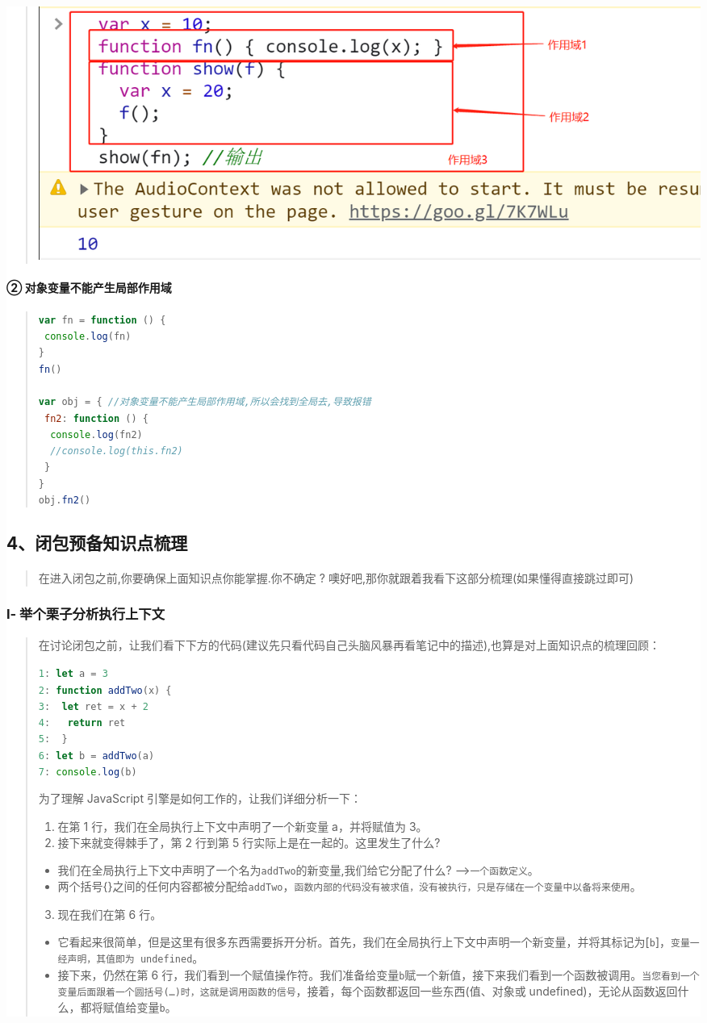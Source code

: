 >![image-20210726192714660](A_JavaScript进阶学习笔记中的图片/image-20210726192714660.png)

#### ② 对象变量不能产生局部作用域

>```js
>var fn = function () {
>  console.log(fn)
>}
>fn()
>
>var obj = { //对象变量不能产生局部作用域,所以会找到全局去,导致报错
>  fn2: function () {
>   console.log(fn2)
>   //console.log(this.fn2)
>  }
>}
>obj.fn2()
>```

## 4、闭包预备知识点梳理

> 在进入闭包之前,你要确保上面知识点你能掌握.你不确定 ? 噢好吧,那你就跟着我看下这部分梳理(如果懂得直接跳过即可)

### Ⅰ- 举个栗子分析执行上下文

>在讨论闭包之前，让我们看下下方的代码(建议先只看代码自己头脑风暴再看笔记中的描述),也算是对上面知识点的梳理回顾：
>
>```js
>1: let a = 3
>2: function addTwo(x) {
>3:  let ret = x + 2
>4:   return ret
>5:  }
>6: let b = addTwo(a)
>7: console.log(b)
>```
>
>为了理解 JavaScript 引擎是如何工作的，让我们详细分析一下：
>
>1. 在第 1 行，我们在全局执行上下文中声明了一个新变量 a，并将赋值为 3。
>2. 接下来就变得棘手了，第 2 行到第 5 行实际上是在一起的。这里发生了什么?
>   - 我们在全局执行上下文中声明了一个名为`addTwo`的新变量,我们给它分配了什么?  -->`一个函数定义`。
>   - 两个括号{}之间的任何内容都被分配给`addTwo`，`函数内部的代码没有被求值，没有被执行，只是存储在一个变量中以备将来使用`。
>3. 现在我们在第 6 行。
>   - 它看起来很简单，但是这里有很多东西需要拆开分析。首先，我们在全局执行上下文中声明一个新变量，并将其标记为[`b`]，`变量一经声明，其值即为 undefined`。
>   - 接下来，仍然在第 6 行，我们看到一个赋值操作符。我们准备给变量`b`赋一个新值，接下来我们看到一个函数被调用。`当您看到一个变量后面跟着一个圆括号(…)时，这就是调用函数的信号`，接着，每个函数都返回一些东西(值、对象或 undefined)，无论从函数返回什么，都将赋值给变量`b`。